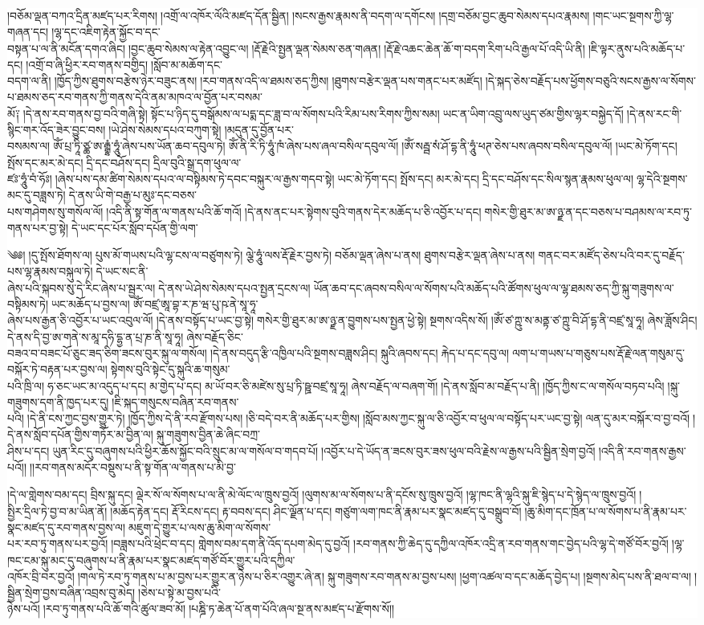 །བཅོམ་ལྡན་བཀའ་དྲིན་མཛད་པར་རིགས། །འགྲོ་ལ་འཁོར་ལོའི་མཛད་དོན་སྦྱིན། །སངས་རྒྱས་རྣམས་ནི་བདག་ལ་དགོངས། །དགྲ་བཅོམ་བྱང་ཆུབ་སེམས་དཔའ་རྣམས། །གང་ཡང་སྔགས་ཀྱི་ལྷ་གཞན་དང། །ལྷ་དང་འཇིག་རྟེན་སྐྱོང་བ་དང་  
བསྟན་པ་ལ་ནི་མངོན་དགའ་ཞིང། །བྱང་ཆུབ་སེམས་ལ་རྟེན་འབྱུང་ལ། །རྡོ་རྗེའི་སྤྱན་ལྡན་སེམས་ཅན་གཞན། །རྡོ་རྗེ་འཆང་ཆེན་ཆོ་ག་བདག་རིག་པའི་རྒྱལ་པོ་འདི་ཡི་ནི། །ཇི་ལྟར་ནུས་པའི་མཆོད་པ་དང། །འགྲོ་བ་ཞི་ཕྱིར་རབ་གནས་བགྱིད། །སློབ་མ་མཆོག་དང་  
བདག་ལ་ནི། །ཁྱོད་ཀྱིས་ཐུགས་བརྩེས་ཉེར་བཟུང་ནས། །རབ་གནས་འདི་ལ་ཐམས་ཅད་ཀྱིས། །ཐུགས་བརྩེར་ལྡན་པས་གནང་པར་མཛོད། །དེ་སྐད་ཅེས་བརྗོད་པས་ཕྱོགས་བཅུའི་སངས་རྒྱས་ལ་སོགས་པ་ཐམས་ཅད་རབ་གནས་ཀྱི་གནས་དེའི་ནམ་མཁའ་ལ་བྱོན་པར་བསམ་  
མོ༑ །དེ་ནས་རབ་གནས་བྱ་བའི་གཞི་སྟེ། སྟོང་པ་ཉིད་དུ་བསྒོམས་ལ་པདྨ་དང་ཟླ་བ་ལ་སོགས་པའི་རིམ་པས་རིགས་ཀྱིས་སམ། ཡང་ན་ཡིག་འབྲུ་ལས་ཡུད་ཙམ་གྱིས་ལྷར་བསྐྱེད་དོ། །དེ་ནས་རང་གི་སྙིང་གར་འོད་ཟེར་བྱུང་བས། །ཡེ་ཤེས་སེམས་དཔའ་བཀུག་སྟེ། །མདུན་དུ་བྱོན་པར་  
བསམས་ལ། ཨོཾ་པྲ་ཏཱི་ཙྪ་ཨ་རྒྷཾ་ཧཱུཾ་ཞེས་པས་ཡོན་ཆབ་དབུལ་ཏེ། ཨོཾ་ནི་རི་ཏི་ཧཱུཾ་ཁཾ་ཞེས་པས་ཞལ་བསིལ་དབུལ་ལོ། །ཨོཾ་སརྦྦ་སཾ་ཤོ་དྷ་ནི་ཧཱུཾ་ཕཊ་ཅེས་པས་ཞབས་བསིལ་དབུལ་ལོ། །ཡང་མེ་ཏོག་དང། སྤོས་དང་མར་མེ་དང། དྲི་དང་བཤོས་དང། དྲིལ་བུའི་སྒྲ་དག་ཕུལ་ལ་  
ཛཿ་ཧཱུཾ་བཾ་ཧོཿ། །ཞེས་པས་དམ་ཚིག་སེམས་དཔའ་ལ་བསྟིམས་ཏེ་དབང་བསྐུར་ལ་རྒྱས་གདབ་སྟེ། ཡང་མེ་ཏོག་དང། སྤོས་དང། མར་མེ་དང། དྲི་དང་བཤོས་དང་སིལ་སྙན་རྣམས་ཕུལ་ལ། ལྷ་དེའི་སྔགས་མང་དུ་བཟླས་ཏེ། དེ་ནས་ཡི་གེ་བརྒྱ་པ་མུཿ་དང་བཅས་  
པས་གཤེགས་སུ་གསོལ་ལོ། །འདི་ནི་སྟ་གོན་ལ་གནས་པའི་ཆོ་གའོ། །དེ་ནས་ནང་པར་སྟེགས་བུའི་གནས་དེར་མཆོད་པ་ཅི་འབྱོར་པ་དང། གསེར་གྱི་ཐུར་མ་ཨ་ཉྫ་ན་དང་བཅས་པ་བཤམས་ལ་རབ་ཏུ་གནས་པར་བྱ་སྟེ། དེ་ཡང་དང་པོར་སློབ་དཔོན་གྱི་ལག་  
  
༄༅། །དུ་སྤོས་ཐོགས་ལ། པུས་མོ་གཡས་པའི་ལྷ་ངས་ལ་བཙུགས་ཏེ། ལྕེ་ཧཱུཾ་ལས་རྡོ་རྗེར་བྱས་ཏེ། བཅོམ་ལྡན་ཞེས་པ་ནས། ཐུགས་བརྩེར་ལྡན་ཞེས་པ་ནས། གནང་བར་མཛོད་ཅེས་པའི་བར་དུ་བརྗོད་པས་ལྷ་རྣམས་བསྐུལ་ཏེ། དེ་ཡང་སང་ནི་  
ཞེས་པའི་སྐབས་སུ་དེ་རིང་ཞེས་པ་སྦྱར་ལ། དེ་ནས་ཡེ་ཤེས་སེམས་དཔའ་སྤྱན་དྲངས་ལ། ཡོན་ཆབ་དང་ཞབས་བསིལ་ལ་སོགས་པའི་མཆོད་པའི་ཚོགས་ཕུལ་ལ་ལྷ་ཐམས་ཅད་ཀྱི་སྐུ་གཟུགས་ལ་བསྟིམས་ཏེ། ཡང་མཆོད་པ་བྱས་ལ། ཨོཾ་བཛྲ་ཨཱ་བྷ་ར་ཎ་ཝ་པུ་ཥ་ནེ་སཱ་ཧཱ་  
ཞེས་པས་རྒྱན་ཅི་འབྱོར་པ་ཡང་འབུལ་ལོ། །དེ་ནས་བསྟོད་པ་ཡང་བྱ་སྟེ། གསེར་གྱི་ཐུར་མ་ཨ་ཉྫ་ན་བྱུགས་པས་སྤྱན་ཕྱེ་སྟེ། སྔགས་འདིས་སོ། །ཨོཾ་ཙ་ཀྵུ་ས་མནྟ་ཙ་ཀྵུ་བི་ཤོ་དྷ་ནི་བཛྲ་སཱ་ཧཱ། ཞེས་ཟློས་ཤིང། དེ་ནས་དི་བྱ་ཨ་གནེ་ས་མཱ་དཧི་དྷྱ་ན་པྲ་ཎ་ནི་སཱ་ཧཱ། ཞེས་བརྗོད་ཅིང་  
བཟའ་བ་བཟང་པོ་ཅུང་ཟད་ཅིག་ཟངས་བུར་སྐུ་ལ་གསོལ། །དེ་ནས་བདུད་རྩི་འཁྱིལ་པའི་སྔགས་བཟླས་ཤིང། སྐུའི་ཞབས་དང། རྐེད་པ་དང་དབུ་ལ། ལག་པ་གཡས་པ་གཅུས་པས་རྡོ་རྗེ་ལན་གསུམ་དུ་བསྐོར་ཏེ་བརྟན་པར་བྱས་ལ། སྟེགས་བུའི་སྟེང་དུ་སྐུའི་ཆ་གསུམ་  
པའི་ཁྲི་ལ། ཧ་ཅང་ཡང་མ་འདུད་པ་དང། མ་གྱེད་པ་དང། མ་ཡོ་བར་ཅི་མཛེས་སུ་པྲ་ཏི་ཥྛ་བཛྲ་སཱ་ཧཱ། ཞེས་བརྗོད་ལ་བཞག་གོ། །དེ་ནས་སློབ་མ་བརྗོད་པ་ནི། །ཁྱོད་ཀྱིས་ང་ལ་གསོལ་བཏབ་པའི། །སྐུ་གཟུགས་དག་ནི་ཁྱད་པར་དུ། །ཇི་སྐད་གསུངས་བཞིན་རབ་གནས་  
པའི། །དེ་ནི་ངས་ཀྱང་བྱས་གྱུར་ཏེ། །ཁྱོད་ཀྱིས་དེ་ནི་རབ་རྫོགས་པས། །ཅི་བདེ་བར་ནི་མཆོད་པར་གྱིས། །སློབ་མས་ཀྱང་སྐུ་ལ་ཅི་འབྱོར་བ་ཕུལ་ལ་བསྟོད་པར་ཡང་བྱ་སྟེ། ལན་དུ་མར་བསྐོར་བ་བྱ་བའོ། །དེ་ནས་སློབ་དཔོན་གྱིས་གཏོར་མ་བྱིན་ལ། སྐུ་གཟུགས་བྱིན་ཆེ་ཞིང་བཀྲ་  
ཤིས་པ་དང། ཡུན་རིང་དུ་བཞུགས་པའི་ཕྱིར་ཆོས་སྐྱོང་བའི་སྲུང་མ་ལ་གསོལ་བ་གདབ་པོ། །འབྱོར་པ་དེ་ཡོད་ན་ཟངས་བུར་ཟས་ཕུལ་བའི་རྗེས་ལ་རྒྱས་པའི་སྦྱིན་སྲེག་བྱའོ། །འདི་ནི་རབ་གནས་རྒྱས་པའོ།། །།རབ་གནས་མདོར་བསྡུས་པ་ནི་སྟ་གོན་ལ་གནས་པ་མི་བྱ་  
  
།དེ་ལ་གླེགས་བམ་དང། བྲིས་སྐུ་དང། ལྡེར་སོ་ལ་སོགས་པ་ལ་ནི་མེ་ལོང་ལ་ཁྲུས་བྱའོ། །ལུགས་མ་ལ་སོགས་པ་ནི་དངོས་སུ་ཁྲུས་བྱའོ། །ལྷ་ཁང་ནི་ལྷའི་སྐུ་ཇི་སྙེད་པ་དེ་སྙེད་ལ་ཁྲུས་བྱའོ། །  
སྤྱིར་དྲིལ་ཏེ་བྱ་བ་མ་ཡིན་ནོ། །མཆོད་རྟེན་དང། རྡོ་རིངས་དང། རྟ་བབས་དང། ཤིང་ལྗོན་པ་དང། གཙུག་ལག་ཁང་ནི་རྣམ་པར་སྣང་མཛད་དུ་བསྒྲུབ་བོ། །ཆུ་མིག་དང་ཁྲོན་པ་ལ་སོགས་པ་ནི་རྣམ་པར་སྣང་མཛད་དུ་རབ་གནས་བྱས་ལ། མཇུག་དེ་གྱུར་པ་ལས་ཆུ་མིག་ལ་སོགས་  
པར་རབ་ཏུ་གནས་པར་བྱའོ། །བཟླས་པའི་ཕྲེང་བ་དང། གླེགས་བམ་དག་ནི་འོད་དཔག་མེད་དུ་བྱའོ། །རབ་གནས་ཀྱི་ཆེད་དུ་དཀྱིལ་འཁོར་འདྲི་ན་རབ་གནས་གང་བྱེད་པའི་ལྷ་དེ་གཙོ་བོར་བྱའོ། །ལྷ་ཁང་ངམ་སྐུ་མང་དུ་བཞུགས་པ་ནི་རྣམ་པར་སྣང་མཛད་གཙོ་བོར་གྱུར་པའི་དཀྱིལ་  
འཁོར་བྲི་བར་བྱའོ། །གལ་ཏེ་རབ་ཏུ་གནས་པ་མ་བྱས་པར་གྱུར་ན་ཉེས་པ་ཅིར་འགྱུར་ཞེ་ན། སྐུ་གཟུགས་རབ་གནས་མ་བྱས་པས། །ཕྱག་འཚལ་བ་དང་མཆོད་བྱེད་པ། །སྔགས་མེད་པས་ནི་ཐལ་བ་ལ། །སྦྱིན་སྲེག་བྱས་བཞིན་འབྲས་བུ་མེད། །ཅེས་པ་སྟེ་མ་བྱས་པའི་  
ཉེས་པའོ། །རབ་ཏུ་གནས་པའི་ཆོ་གའི་ཚུལ་ཟབ་མོ། །པཎྜི་ཏ་ཆེན་པོ་ནག་པོའི་ཞལ་སྔ་ནས་མཛད་པ་རྫོགས་སོ།།  
  
  
